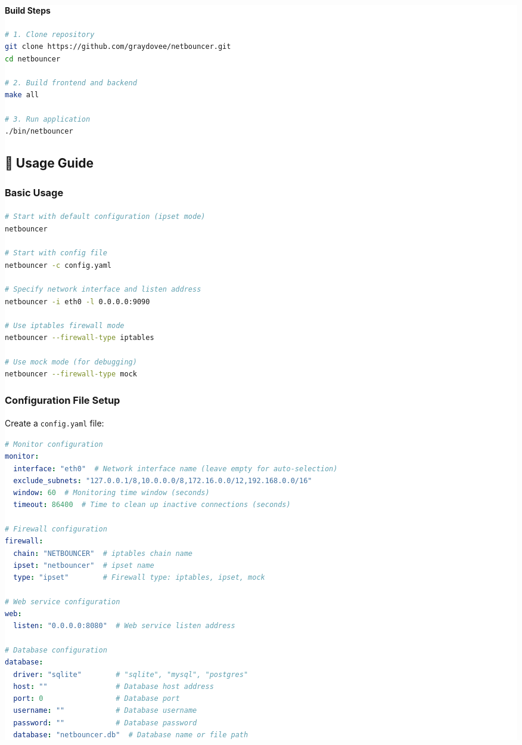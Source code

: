 #### Build Steps

```bash
# 1. Clone repository
git clone https://github.com/graydovee/netbouncer.git
cd netbouncer

# 2. Build frontend and backend
make all

# 3. Run application
./bin/netbouncer
```

## 📖 Usage Guide

### Basic Usage

```bash
# Start with default configuration (ipset mode)
netbouncer

# Start with config file
netbouncer -c config.yaml

# Specify network interface and listen address
netbouncer -i eth0 -l 0.0.0.0:9090

# Use iptables firewall mode
netbouncer --firewall-type iptables

# Use mock mode (for debugging)
netbouncer --firewall-type mock
```

### Configuration File Setup

Create a `config.yaml` file:

```yaml
# Monitor configuration
monitor:
  interface: "eth0"  # Network interface name (leave empty for auto-selection)
  exclude_subnets: "127.0.0.1/8,10.0.0.0/8,172.16.0.0/12,192.168.0.0/16"
  window: 60  # Monitoring time window (seconds)
  timeout: 86400  # Time to clean up inactive connections (seconds)

# Firewall configuration
firewall:
  chain: "NETBOUNCER"  # iptables chain name
  ipset: "netbouncer"  # ipset name
  type: "ipset"        # Firewall type: iptables, ipset, mock

# Web service configuration
web:
  listen: "0.0.0.0:8080"  # Web service listen address

# Database configuration
database:
  driver: "sqlite"        # "sqlite", "mysql", "postgres"
  host: ""                # Database host address
  port: 0                 # Database port
  username: ""            # Database username
  password: ""            # Database password
  database: "netbouncer.db"  # Database name or file path
```